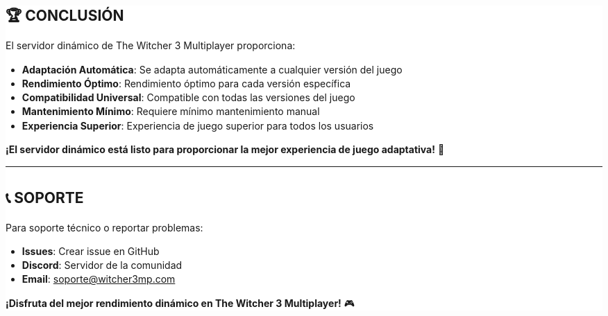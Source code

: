 ## 🏆 **CONCLUSIÓN**

El servidor dinámico de The Witcher 3 Multiplayer proporciona:

- **Adaptación Automática**: Se adapta automáticamente a cualquier versión del juego
- **Rendimiento Óptimo**: Rendimiento óptimo para cada versión específica
- **Compatibilidad Universal**: Compatible con todas las versiones del juego
- **Mantenimiento Mínimo**: Requiere mínimo mantenimiento manual
- **Experiencia Superior**: Experiencia de juego superior para todos los usuarios

**¡El servidor dinámico está listo para proporcionar la mejor experiencia de juego adaptativa!** 🚀

---

## 📞 **SOPORTE**

Para soporte técnico o reportar problemas:
- **Issues**: Crear issue en GitHub
- **Discord**: Servidor de la comunidad
- **Email**: soporte@witcher3mp.com

**¡Disfruta del mejor rendimiento dinámico en The Witcher 3 Multiplayer!** 🎮
